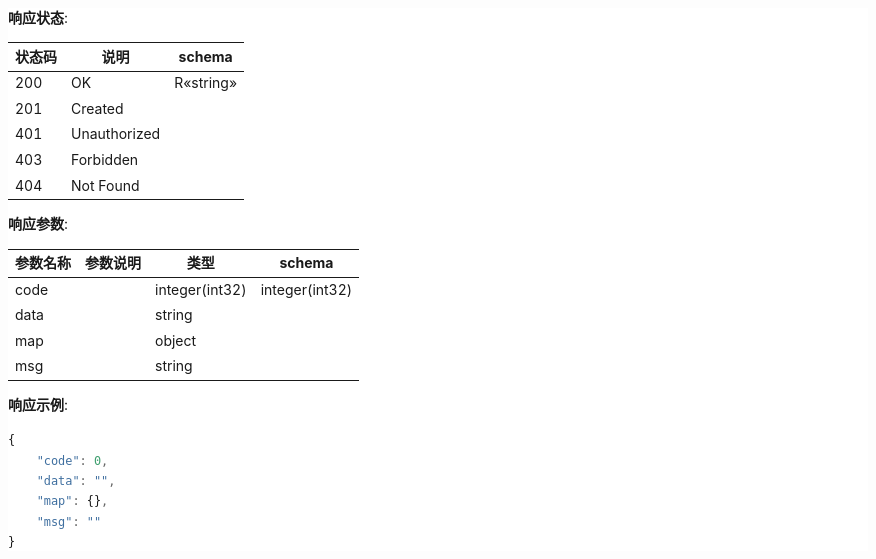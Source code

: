
**响应状态**:


| 状态码 | 说明 | schema |
| -------- | -------- | ----- | 
|200|OK|R«string»|
|201|Created||
|401|Unauthorized||
|403|Forbidden||
|404|Not Found||


**响应参数**:


| 参数名称 | 参数说明 | 类型 | schema |
| -------- | -------- | ----- |----- | 
|code||integer(int32)|integer(int32)|
|data||string||
|map||object||
|msg||string||


**响应示例**:
```javascript
{
	"code": 0,
	"data": "",
	"map": {},
	"msg": ""
}
```